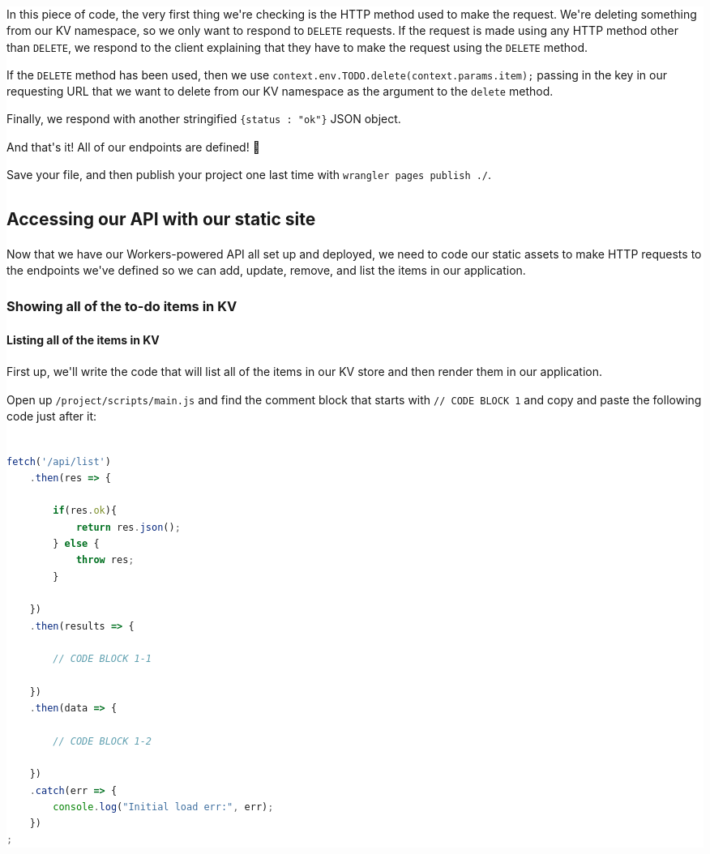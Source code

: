 ```javascript
```

In this piece of code, the very first thing we're checking is the HTTP method used to make the request. We're deleting something from our KV namespace, so we only want to respond to `DELETE` requests. If the request is made using any HTTP method other than `DELETE`, we respond to the client explaining that they have to make the request using the `DELETE` method.

If the `DELETE` method has been used, then we use `context.env.TODO.delete(context.params.item);` passing in the key in our requesting URL that we want to delete from our KV namespace as the argument to the `delete` method.

Finally, we respond with another stringified `{status : "ok"}` JSON object.

And that's it! All of our endpoints are defined! 🎉

Save your file, and then publish your project one last time with `wrangler pages publish ./`.

## Accessing our API with our static site

Now that we have our Workers-powered API all set up and deployed, we need to code our static assets to make HTTP requests to the endpoints we've defined so we can add, update, remove, and list the items in our application.

### Showing all of the to-do items in KV

#### Listing all of the items in KV
First up, we'll write the code that will list all of the items in our KV store and then render them in our application.

Open up `/project/scripts/main.js` and find the comment block that starts with `// CODE BLOCK 1` and copy and paste the following code just after it:

```javascript

fetch('/api/list')
    .then(res => {

        if(res.ok){
            return res.json();
        } else {
            throw res;
        }
    
    })
    .then(results => {

        // CODE BLOCK 1-1

    })
    .then(data => {

        // CODE BLOCK 1-2

    })
    .catch(err => {
        console.log("Initial load err:", err);
    })
;
```
